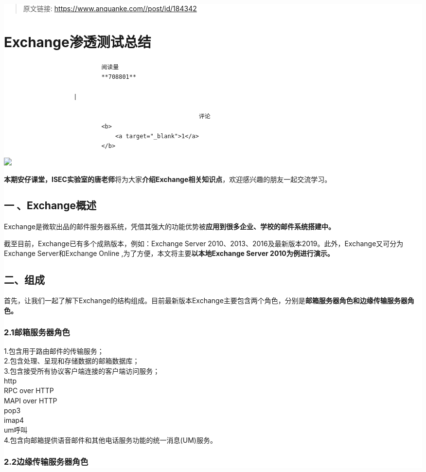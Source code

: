 > 原文链接: https://www.anquanke.com//post/id/184342 


# Exchange渗透测试总结


                                阅读量   
                                **708801**
                            
                        |
                        
                                                            评论
                                <b>
                                    <a target="_blank">1</a>
                                </b>
                                                                                    



[![](https://p2.ssl.qhimg.com/t01056e388ceae97f5f.gif)](https://p2.ssl.qhimg.com/t01056e388ceae97f5f.gif)



**本期安仔课堂，ISEC实验室的唐老师**将为大家**介绍Exchange相关知识点**，欢迎感兴趣的朋友一起交流学习。

## 一 、Exchange概述

Exchange是微软出品的邮件服务器系统，凭借其强大的功能优势被**应用到很多企业、学校的邮件系统搭建中。**

截至目前，Exchange已有多个成熟版本，例如：Exchange Server 2010、2013、2016及最新版本2019。此外，Exchange又可分为Exchange Server和Exchange Online ,为了方便，本文将主要**以本地Exchange Server 2010为例进行演示。**



## 二、组成

首先，让我们一起了解下Exchange的结构组成。目前最新版本Exchange主要包含两个角色，分别是**邮箱服务器角色和边缘传输服务器角色。**

### <a class="reference-link" name="2.1%E9%82%AE%E7%AE%B1%E6%9C%8D%E5%8A%A1%E5%99%A8%E8%A7%92%E8%89%B2"></a>2.1邮箱服务器角色

1.包含用于路由邮件的传输服务；<br>
2.包含处理、呈现和存储数据的邮箱数据库；<br>
3.包含接受所有协议客户端连接的客户端访问服务；<br>
http<br>
RPC over HTTP<br>
MAPI over HTTP<br>
pop3<br>
imap4<br>
um呼叫<br>
4.包含向邮箱提供语音邮件和其他电话服务功能的统一消息(UM)服务。

### <a class="reference-link" name="2.2%E8%BE%B9%E7%BC%98%E4%BC%A0%E8%BE%93%E6%9C%8D%E5%8A%A1%E5%99%A8%E8%A7%92%E8%89%B2"></a>2.2边缘传输服务器角色
